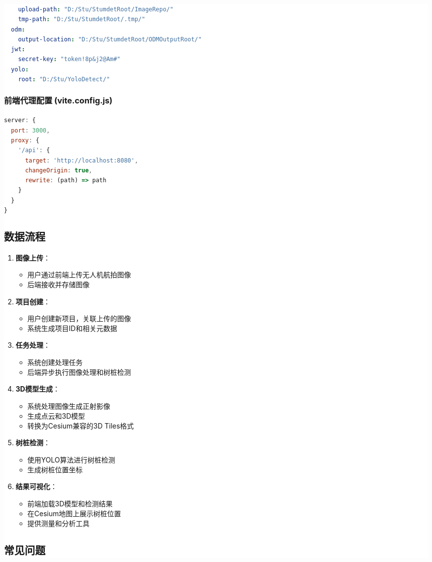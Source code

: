 ```yaml
    upload-path: "D:/Stu/StumdetRoot/ImageRepo/"
    tmp-path: "D:/Stu/StumdetRoot/.tmp/"
  odm:
    output-location: "D:/Stu/StumdetRoot/ODMOutputRoot/"
  jwt:
    secret-key: "token!8p&j2@Am#"
  yolo:
    root: "D:/Stu/YoloDetect/"
```

### 前端代理配置 (vite.config.js)

```javascript
server: {
  port: 3000,
  proxy: {
    '/api': {
      target: 'http://localhost:8080',
      changeOrigin: true,
      rewrite: (path) => path
    }
  }
}
```

## 数据流程

1. **图像上传**：
   - 用户通过前端上传无人机航拍图像
   - 后端接收并存储图像

2. **项目创建**：
   - 用户创建新项目，关联上传的图像
   - 系统生成项目ID和相关元数据

3. **任务处理**：
   - 系统创建处理任务
   - 后端异步执行图像处理和树桩检测

4. **3D模型生成**：
   - 系统处理图像生成正射影像
   - 生成点云和3D模型
   - 转换为Cesium兼容的3D Tiles格式

5. **树桩检测**：
   - 使用YOLO算法进行树桩检测
   - 生成树桩位置坐标

6. **结果可视化**：
   - 前端加载3D模型和检测结果
   - 在Cesium地图上展示树桩位置
   - 提供测量和分析工具

## 常见问题
